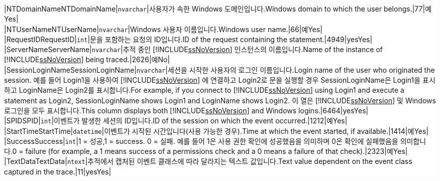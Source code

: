 |<span data-ttu-id="d8a09-169">NTDomainName</span><span class="sxs-lookup"><span data-stu-id="d8a09-169">NTDomainName</span></span>|`nvarchar`|<span data-ttu-id="d8a09-170">사용자가 속한 Windows 도메인입니다.</span><span class="sxs-lookup"><span data-stu-id="d8a09-170">Windows domain to which the user belongs.</span></span>|<span data-ttu-id="d8a09-171">7</span><span class="sxs-lookup"><span data-stu-id="d8a09-171">7</span></span>|<span data-ttu-id="d8a09-172">예</span><span class="sxs-lookup"><span data-stu-id="d8a09-172">Yes</span></span>|  
|<span data-ttu-id="d8a09-173">NTUserName</span><span class="sxs-lookup"><span data-stu-id="d8a09-173">NTUserName</span></span>|`nvarchar`|<span data-ttu-id="d8a09-174">Windows 사용자 이름입니다.</span><span class="sxs-lookup"><span data-stu-id="d8a09-174">Windows user name.</span></span>|<span data-ttu-id="d8a09-175">6</span><span class="sxs-lookup"><span data-stu-id="d8a09-175">6</span></span>|<span data-ttu-id="d8a09-176">예</span><span class="sxs-lookup"><span data-stu-id="d8a09-176">Yes</span></span>|  
|<span data-ttu-id="d8a09-177">RequestID</span><span class="sxs-lookup"><span data-stu-id="d8a09-177">RequestID</span></span>|`int`|<span data-ttu-id="d8a09-178">문을 포함하는 요청의 ID입니다.</span><span class="sxs-lookup"><span data-stu-id="d8a09-178">ID of the request containing the statement.</span></span>|<span data-ttu-id="d8a09-179">49</span><span class="sxs-lookup"><span data-stu-id="d8a09-179">49</span></span>|<span data-ttu-id="d8a09-180">yes</span><span class="sxs-lookup"><span data-stu-id="d8a09-180">Yes</span></span>|  
|<span data-ttu-id="d8a09-181">ServerName</span><span class="sxs-lookup"><span data-stu-id="d8a09-181">ServerName</span></span>|`nvarchar`|<span data-ttu-id="d8a09-182">추적 중인 [!INCLUDE[ssNoVersion](../../includes/ssnoversion-md.md)] 인스턴스의 이름입니다.</span><span class="sxs-lookup"><span data-stu-id="d8a09-182">Name of the instance of [!INCLUDE[ssNoVersion](../../includes/ssnoversion-md.md)] being traced.</span></span>|<span data-ttu-id="d8a09-183">26</span><span class="sxs-lookup"><span data-stu-id="d8a09-183">26</span></span>|<span data-ttu-id="d8a09-184">예</span><span class="sxs-lookup"><span data-stu-id="d8a09-184">No</span></span>|  
|<span data-ttu-id="d8a09-185">SessionLoginName</span><span class="sxs-lookup"><span data-stu-id="d8a09-185">SessionLoginName</span></span>|`nvarchar`|<span data-ttu-id="d8a09-186">세션을 시작한 사용자의 로그인 이름입니다.</span><span class="sxs-lookup"><span data-stu-id="d8a09-186">Login name of the user who originated the session.</span></span> <span data-ttu-id="d8a09-187">예를 들어 Login1을 사용하여 [!INCLUDE[ssNoVersion](../../includes/ssnoversion-md.md)] 에 연결하고 Login2로 문을 실행할 경우 SessionLoginName은 Login1을 표시하고 LoginName은 Login2를 표시합니다.</span><span class="sxs-lookup"><span data-stu-id="d8a09-187">For example, if you connect to [!INCLUDE[ssNoVersion](../../includes/ssnoversion-md.md)] using Login1 and execute a statement as Login2, SessionLoginName shows Login1 and LoginName shows Login2.</span></span> <span data-ttu-id="d8a09-188">이 열은 [!INCLUDE[ssNoVersion](../../includes/ssnoversion-md.md)] 및 Windows 로그인을 모두 표시합니다.</span><span class="sxs-lookup"><span data-stu-id="d8a09-188">This column displays both [!INCLUDE[ssNoVersion](../../includes/ssnoversion-md.md)] and Windows logins.</span></span>|<span data-ttu-id="d8a09-189">64</span><span class="sxs-lookup"><span data-stu-id="d8a09-189">64</span></span>|<span data-ttu-id="d8a09-190">yes</span><span class="sxs-lookup"><span data-stu-id="d8a09-190">Yes</span></span>|  
|<span data-ttu-id="d8a09-191">SPID</span><span class="sxs-lookup"><span data-stu-id="d8a09-191">SPID</span></span>|`int`|<span data-ttu-id="d8a09-192">이벤트가 발생한 세션의 ID입니다.</span><span class="sxs-lookup"><span data-stu-id="d8a09-192">ID of the session on which the event occurred.</span></span>|<span data-ttu-id="d8a09-193">12</span><span class="sxs-lookup"><span data-stu-id="d8a09-193">12</span></span>|<span data-ttu-id="d8a09-194">예</span><span class="sxs-lookup"><span data-stu-id="d8a09-194">Yes</span></span>|  
|<span data-ttu-id="d8a09-195">StartTime</span><span class="sxs-lookup"><span data-stu-id="d8a09-195">StartTime</span></span>|`datetime`|<span data-ttu-id="d8a09-196">이벤트가 시작된 시간입니다(사용 가능한 경우).</span><span class="sxs-lookup"><span data-stu-id="d8a09-196">Time at which the event started, if available.</span></span>|<span data-ttu-id="d8a09-197">14</span><span class="sxs-lookup"><span data-stu-id="d8a09-197">14</span></span>|<span data-ttu-id="d8a09-198">예</span><span class="sxs-lookup"><span data-stu-id="d8a09-198">Yes</span></span>|  
|<span data-ttu-id="d8a09-199">Success</span><span class="sxs-lookup"><span data-stu-id="d8a09-199">Success</span></span>|`int`|<span data-ttu-id="d8a09-200">1 = 성공,</span><span class="sxs-lookup"><span data-stu-id="d8a09-200">1 = success.</span></span> <span data-ttu-id="d8a09-201">0 = 실패. 예를 들어 1은 사용 권한 확인에 성공했음을 의미하며 0은 확인에 실패했음을 의미합니다.</span><span class="sxs-lookup"><span data-stu-id="d8a09-201">0 = failure (for example, a 1 means success of a permissions check and a 0 means a failure of that check).</span></span>|<span data-ttu-id="d8a09-202">23</span><span class="sxs-lookup"><span data-stu-id="d8a09-202">23</span></span>|<span data-ttu-id="d8a09-203">예</span><span class="sxs-lookup"><span data-stu-id="d8a09-203">Yes</span></span>|  
|<span data-ttu-id="d8a09-204">TextData</span><span class="sxs-lookup"><span data-stu-id="d8a09-204">TextData</span></span>|`ntext`|<span data-ttu-id="d8a09-205">추적에서 캡처된 이벤트 클래스에 따라 달라지는 텍스트 값입니다.</span><span class="sxs-lookup"><span data-stu-id="d8a09-205">Text value dependent on the event class captured in the trace.</span></span>|<span data-ttu-id="d8a09-206">1</span><span class="sxs-lookup"><span data-stu-id="d8a09-206">1</span></span>|<span data-ttu-id="d8a09-207">yes</span><span class="sxs-lookup"><span data-stu-id="d8a09-207">Yes</span></span>|  
